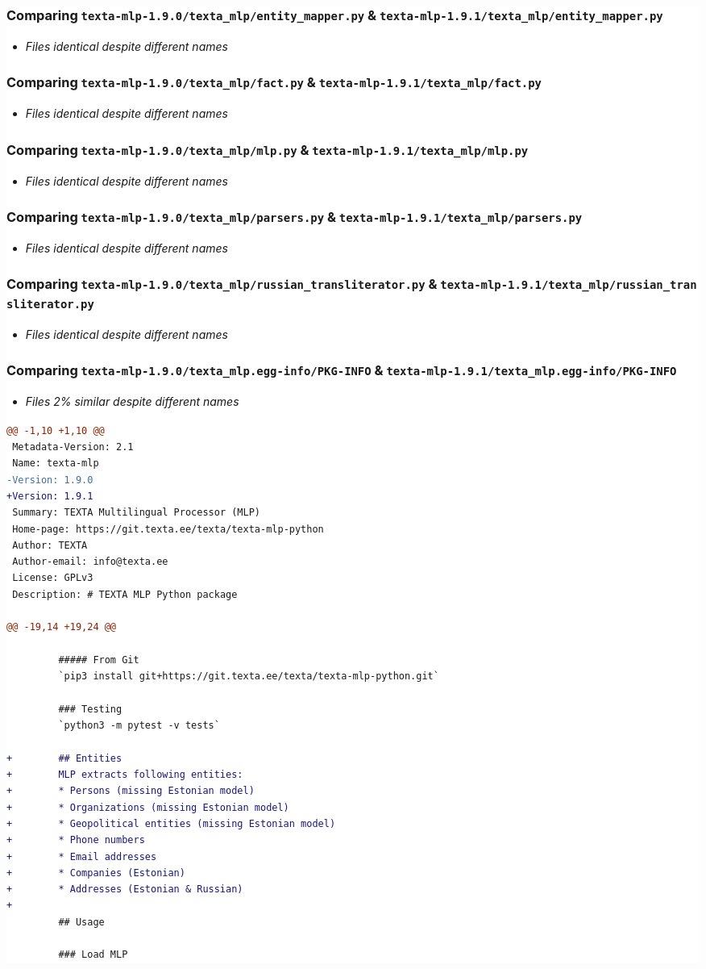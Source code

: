 ### Comparing `texta-mlp-1.9.0/texta_mlp/entity_mapper.py` & `texta-mlp-1.9.1/texta_mlp/entity_mapper.py`

 * *Files identical despite different names*

### Comparing `texta-mlp-1.9.0/texta_mlp/fact.py` & `texta-mlp-1.9.1/texta_mlp/fact.py`

 * *Files identical despite different names*

### Comparing `texta-mlp-1.9.0/texta_mlp/mlp.py` & `texta-mlp-1.9.1/texta_mlp/mlp.py`

 * *Files identical despite different names*

### Comparing `texta-mlp-1.9.0/texta_mlp/parsers.py` & `texta-mlp-1.9.1/texta_mlp/parsers.py`

 * *Files identical despite different names*

### Comparing `texta-mlp-1.9.0/texta_mlp/russian_transliterator.py` & `texta-mlp-1.9.1/texta_mlp/russian_transliterator.py`

 * *Files identical despite different names*

### Comparing `texta-mlp-1.9.0/texta_mlp.egg-info/PKG-INFO` & `texta-mlp-1.9.1/texta_mlp.egg-info/PKG-INFO`

 * *Files 2% similar despite different names*

```diff
@@ -1,10 +1,10 @@
 Metadata-Version: 2.1
 Name: texta-mlp
-Version: 1.9.0
+Version: 1.9.1
 Summary: TEXTA Multilingual Processor (MLP)
 Home-page: https://git.texta.ee/texta/texta-mlp-python
 Author: TEXTA
 Author-email: info@texta.ee
 License: GPLv3
 Description: # TEXTA MLP Python package
         
@@ -19,14 +19,24 @@
         
         ##### From Git
         `pip3 install git+https://git.texta.ee/texta/texta-mlp-python.git`
         
         ### Testing
         `python3 -m pytest -v tests`
         
+        ## Entities
+        MLP extracts following entities:
+        * Persons (missing Estonian model)
+        * Organizations (missing Estonian model)
+        * Geopolitical entities (missing Estonian model)
+        * Phone numbers
+        * Email addresses
+        * Companies (Estonian)
+        * Addresses (Estonian & Russian)
+        
         ## Usage
         
         ### Load MLP
```